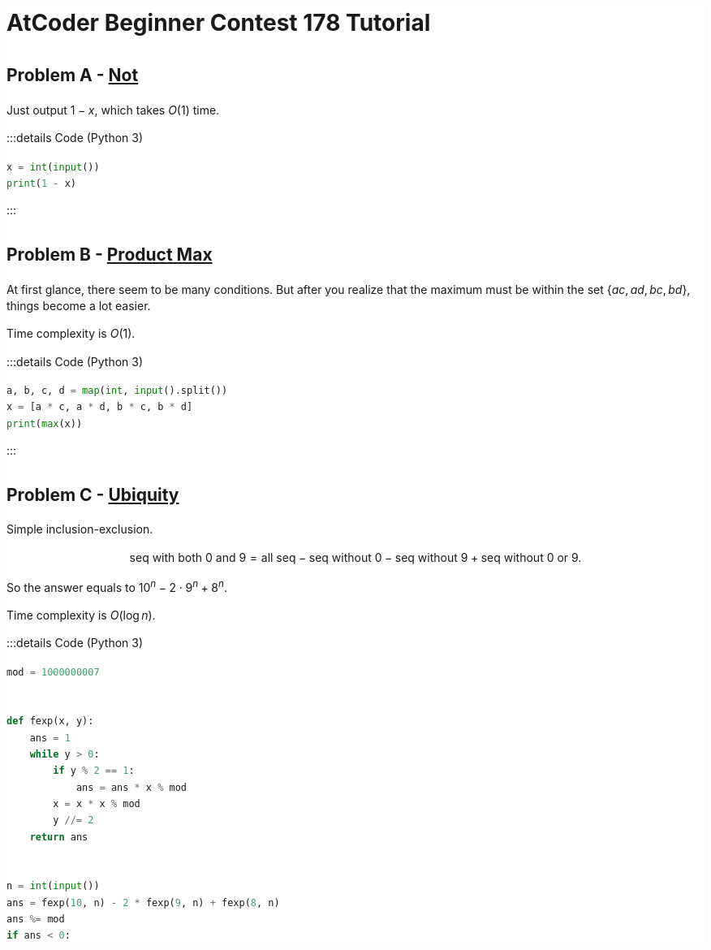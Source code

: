 # AtCoder Beginner Contest 178 Tutorial

## Problem A - [Not](https://atcoder.jp/contests/abc178/tasks/abc178_a)

Just output $1-x$, which takes $O(1)$ time.

:::details Code (Python 3)

```python
x = int(input())
print(1 - x)
```

:::

## Problem B - [Product Max](https://atcoder.jp/contests/abc178/tasks/abc178_b)

At first glance, there seem to be many conditions. But after you realize that the maximum must be within the set $\{ac,ad,bc,bd\}$, things become a lot easier.

Time complexity is $O(1)$.

:::details Code (Python 3)

```python
a, b, c, d = map(int, input().split())
x = [a * c, a * d, b * c, b * d]
print(max(x))
```

:::

## Problem C - [Ubiquity](https://atcoder.jp/contests/abc178/tasks/abc178_c)

Simple inclusion-exclusion.

$$
\text{seq with both 0 and 9}=\text{all seq}-\text{seq without 0}-\text{seq without 9}+\text{seq without 0 or 9}.
$$

So the answer equals to $10^n-2\cdot9^n+8^n$.

Time complexity is $O(\log n)$.

:::details Code (Python 3)

```python
mod = 1000000007


def fexp(x, y):
    ans = 1
    while y > 0:
        if y % 2 == 1:
            ans = ans * x % mod
        x = x * x % mod
        y //= 2
    return ans


n = int(input())
ans = fexp(10, n) - 2 * fexp(9, n) + fexp(8, n)
ans %= mod
if ans < 0:
```